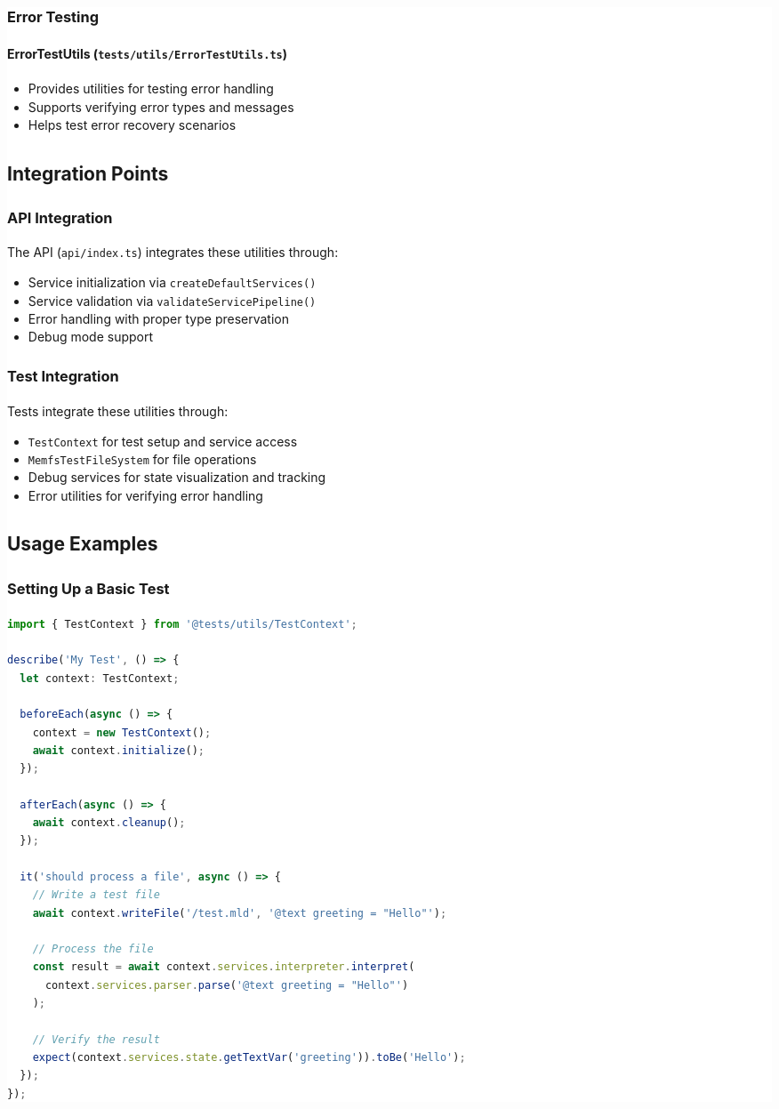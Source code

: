 ### Error Testing

#### ErrorTestUtils (`tests/utils/ErrorTestUtils.ts`)
- Provides utilities for testing error handling
- Supports verifying error types and messages
- Helps test error recovery scenarios

## Integration Points

### API Integration

The API (`api/index.ts`) integrates these utilities through:
- Service initialization via `createDefaultServices()`
- Service validation via `validateServicePipeline()`
- Error handling with proper type preservation
- Debug mode support

### Test Integration

Tests integrate these utilities through:
- `TestContext` for test setup and service access
- `MemfsTestFileSystem` for file operations
- Debug services for state visualization and tracking
- Error utilities for verifying error handling

## Usage Examples

### Setting Up a Basic Test

```typescript
import { TestContext } from '@tests/utils/TestContext';

describe('My Test', () => {
  let context: TestContext;
  
  beforeEach(async () => {
    context = new TestContext();
    await context.initialize();
  });
  
  afterEach(async () => {
    await context.cleanup();
  });
  
  it('should process a file', async () => {
    // Write a test file
    await context.writeFile('/test.mld', '@text greeting = "Hello"');
    
    // Process the file
    const result = await context.services.interpreter.interpret(
      context.services.parser.parse('@text greeting = "Hello"')
    );
    
    // Verify the result
    expect(context.services.state.getTextVar('greeting')).toBe('Hello');
  });
});
```
